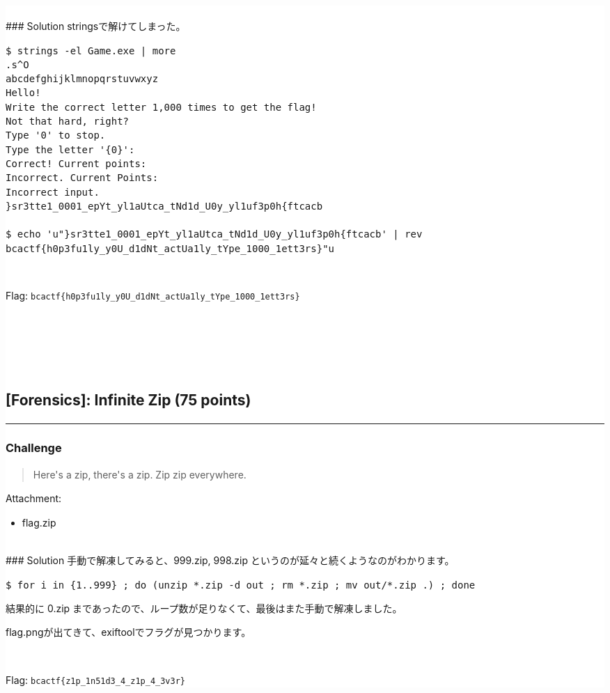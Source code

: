 
<br />
### Solution
stringsで解けてしまった。

<pre>
$ strings -el Game.exe | more
.s^O
abcdefghijklmnopqrstuvwxyz
Hello!
Write the correct letter 1,000 times to get the flag!
Not that hard, right?
Type '0' to stop.
Type the letter '{0}':
Correct! Current points:
Incorrect. Current Points:
Incorrect input.
}sr3tte1_0001_epYt_yl1aUtca_tNd1d_U0y_yl1uf3p0h{ftcacb

$ echo 'u"}sr3tte1_0001_epYt_yl1aUtca_tNd1d_U0y_yl1uf3p0h{ftcacb' | rev
bcactf{h0p3fu1ly_y0U_d1dNt_actUa1ly_tYpe_1000_1ett3rs}"u
</pre>

<br />

Flag: `bcactf{h0p3fu1ly_y0U_d1dNt_actUa1ly_tYpe_1000_1ett3rs}`



<br /><br />
<br /><br />
## [Forensics]: Infinite Zip (75 points)
- - -
### Challenge
> Here's a zip, there's a zip. Zip zip everywhere.

Attachment:

- flag.zip

<br />
### Solution
手動で解凍してみると、999.zip, 998.zip というのが延々と続くようなのがわかります。

<pre>
$ for i in {1..999} ; do (unzip *.zip -d out ; rm *.zip ; mv out/*.zip .) ; done
</pre>

結果的に 0.zip まであったので、ループ数が足りなくて、最後はまた手動で解凍しました。

flag.pngが出てきて、exiftoolでフラグが見つかります。

<br />

Flag: `bcactf{z1p_1n51d3_4_z1p_4_3v3r}`
